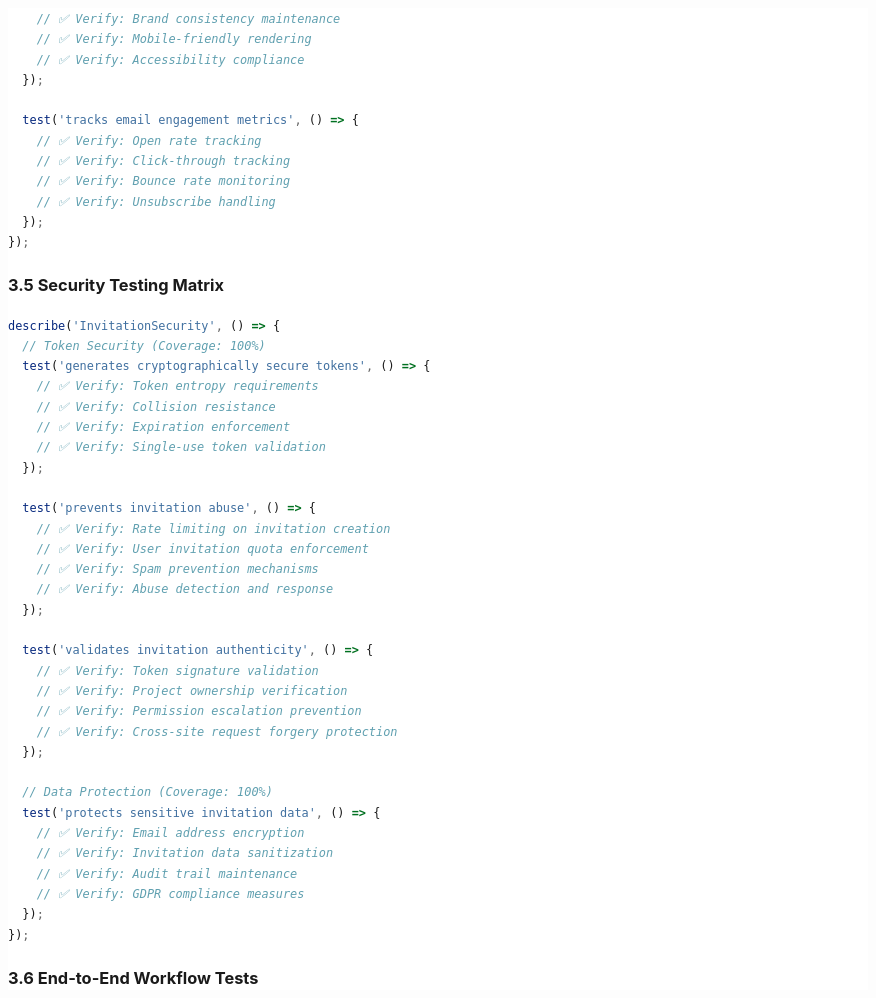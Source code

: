```typescript
    // ✅ Verify: Brand consistency maintenance
    // ✅ Verify: Mobile-friendly rendering
    // ✅ Verify: Accessibility compliance
  });
  
  test('tracks email engagement metrics', () => {
    // ✅ Verify: Open rate tracking
    // ✅ Verify: Click-through tracking
    // ✅ Verify: Bounce rate monitoring
    // ✅ Verify: Unsubscribe handling
  });
});
```

### 3.5 Security Testing Matrix

```typescript
describe('InvitationSecurity', () => {
  // Token Security (Coverage: 100%)
  test('generates cryptographically secure tokens', () => {
    // ✅ Verify: Token entropy requirements
    // ✅ Verify: Collision resistance
    // ✅ Verify: Expiration enforcement
    // ✅ Verify: Single-use token validation
  });
  
  test('prevents invitation abuse', () => {
    // ✅ Verify: Rate limiting on invitation creation
    // ✅ Verify: User invitation quota enforcement
    // ✅ Verify: Spam prevention mechanisms
    // ✅ Verify: Abuse detection and response
  });
  
  test('validates invitation authenticity', () => {
    // ✅ Verify: Token signature validation
    // ✅ Verify: Project ownership verification
    // ✅ Verify: Permission escalation prevention
    // ✅ Verify: Cross-site request forgery protection
  });
  
  // Data Protection (Coverage: 100%)
  test('protects sensitive invitation data', () => {
    // ✅ Verify: Email address encryption
    // ✅ Verify: Invitation data sanitization
    // ✅ Verify: Audit trail maintenance
    // ✅ Verify: GDPR compliance measures
  });
});
```

### 3.6 End-to-End Workflow Tests
